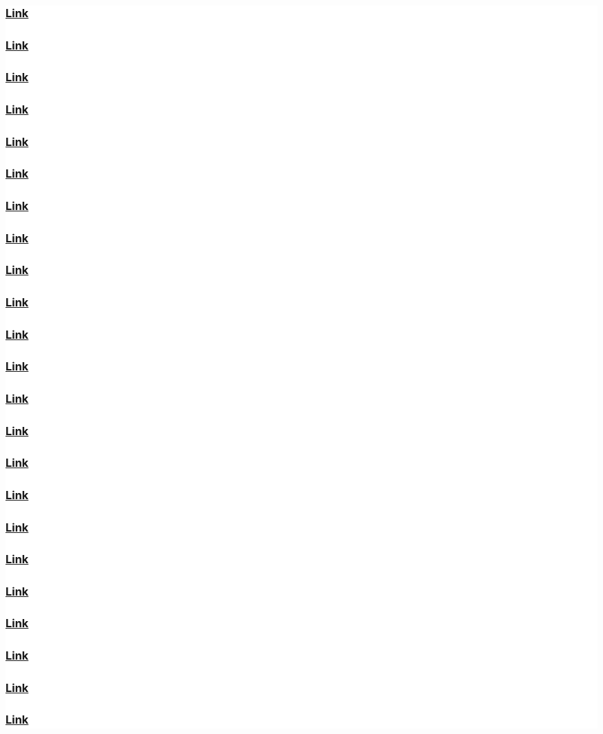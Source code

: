 ### [Link](https://images.dog.ceo/breeds/terrier-cairn/n02096177_12507.jpg)
### [Link](https://images.dog.ceo/breeds/terrier-cairn/n02096177_1255.jpg)
### [Link](https://images.dog.ceo/breeds/terrier-cairn/n02096177_12882.jpg)
### [Link](https://images.dog.ceo/breeds/terrier-cairn/n02096177_12929.jpg)
### [Link](https://images.dog.ceo/breeds/terrier-cairn/n02096177_130.jpg)
### [Link](https://images.dog.ceo/breeds/terrier-cairn/n02096177_13114.jpg)
### [Link](https://images.dog.ceo/breeds/terrier-cairn/n02096177_13155.jpg)
### [Link](https://images.dog.ceo/breeds/terrier-cairn/n02096177_133.jpg)
### [Link](https://images.dog.ceo/breeds/terrier-cairn/n02096177_13306.jpg)
### [Link](https://images.dog.ceo/breeds/terrier-cairn/n02096177_13328.jpg)
### [Link](https://images.dog.ceo/breeds/terrier-cairn/n02096177_13341.jpg)
### [Link](https://images.dog.ceo/breeds/terrier-cairn/n02096177_1335.jpg)
### [Link](https://images.dog.ceo/breeds/terrier-cairn/n02096177_1344.jpg)
### [Link](https://images.dog.ceo/breeds/terrier-cairn/n02096177_13460.jpg)
### [Link](https://images.dog.ceo/breeds/terrier-cairn/n02096177_1362.jpg)
### [Link](https://images.dog.ceo/breeds/terrier-cairn/n02096177_1385.jpg)
### [Link](https://images.dog.ceo/breeds/terrier-cairn/n02096177_1390.jpg)
### [Link](https://images.dog.ceo/breeds/terrier-cairn/n02096177_1405.jpg)
### [Link](https://images.dog.ceo/breeds/terrier-cairn/n02096177_1420.jpg)
### [Link](https://images.dog.ceo/breeds/terrier-cairn/n02096177_143.jpg)
### [Link](https://images.dog.ceo/breeds/terrier-cairn/n02096177_1432.jpg)
### [Link](https://images.dog.ceo/breeds/terrier-cairn/n02096177_1434.jpg)
### [Link](https://images.dog.ceo/breeds/terrier-cairn/n02096177_1450.jpg)